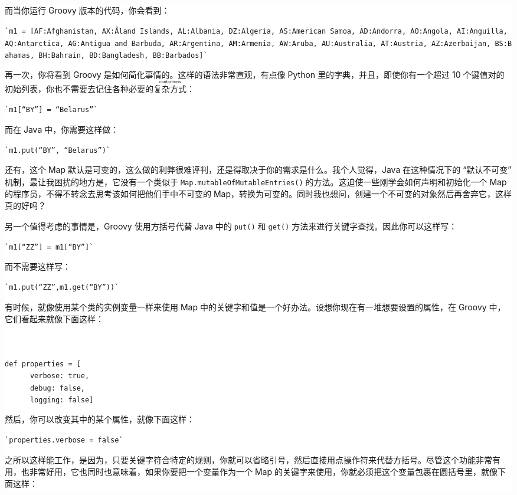 而当你运行 Groovy 版本的代码，你会看到：


```
`m1 = [AF:Afghanistan, AX:Åland Islands, AL:Albania, DZ:Algeria, AS:American Samoa, AD:Andorra, AO:Angola, AI:Anguilla, AQ:Antarctica, AG:Antigua and Barbuda, AR:Argentina, AM:Armenia, AW:Aruba, AU:Australia, AT:Austria, AZ:Azerbaijan, BS:Bahamas, BH:Bahrain, BD:Bangladesh, BB:Barbados]`
```

再一次，你将看到 Groovy 是如何简化事情的。这样的语法非常直观，有点像 Python 里的字典，并且，即使你有一个超过 10 个键值对的初始列表，你也不需要去记住各种必要的<ruby>复杂方式<rt>contortions</rt></ruby>：


```
`m1[“BY”] = “Belarus”`
```

而在 Java 中，你需要这样做：


```
`m1.put(“BY”, “Belarus”)`
```

还有，这个 Map 默认是可变的，这么做的利弊很难评判，还是得取决于你的需求是什么。我个人觉得，Java 在这种情况下的 “默认不可变” 机制，最让我困扰的地方是，它没有一个类似于 `Map.mutableOfMutableEntries()` 的方法。这迫使一些刚学会如何声明和初始化一个 Map 的程序员，不得不转念去思考该如何把他们手中不可变的 Map，转换为可变的。同时我也想问，创建一个不可变的对象然后再舍弃它，这样真的好吗？

另一个值得考虑的事情是，Groovy 使用方括号代替 Java 中的 `put()` 和 `get()` 方法来进行关键字查找。因此你可以这样写：


```
`m1[“ZZ”] = m1[“BY”]`
```

而不需要这样写：


```
`m1.put(“ZZ”,m1.get(“BY”))`
```

有时候，就像使用某个类的实例变量一样来使用 Map 中的关键字和值是一个好办法。设想你现在有一堆想要设置的属性，在 Groovy 中，它们看起来就像下面这样：


```


def properties = [
      verbose: true,
      debug: false,
      logging: false]

```

然后，你可以改变其中的某个属性，就像下面这样：


```
`properties.verbose = false`
```

之所以这样能工作，是因为，只要关键字符合特定的规则，你就可以省略引号，然后直接用点操作符来代替方括号。尽管这个功能非常有用，也非常好用，它也同时也意味着，如果你要把一个变量作为一个 Map 的关键字来使用，你就必须把这个变量包裹在圆括号里，就像下面这样：


[#]: subject: "Creating and initializing maps in Groovy vs Java"
[#]: via: "https://opensource.com/article/22/3/maps-groovy-vs-java"
[#]: author: "Chris Hermansen https://opensource.com/users/clhermansen"
[#]: collector: "lujun9972"
[#]: translator: "lkxed"
[#]: reviewer: " "
[#]: publisher: " "
[#]: url: " "
[a]: https://opensource.com/users/clhermansen
[b]: https://github.com/lujun9972
[1]: https://opensource.com/sites/default/files/styles/image-full-size/public/lead-images/lenovo-thinkpad-laptop-concentration-focus-windows-office.png?itok=-8E2ihcF (Woman using laptop concentrating)
[2]: https://opensource.com/article/22/1/creating-lists-groovy-java
[3]: https://opensource.com/article/22/2/accumulating-lists-groovy-vs-java
[4]: https://en.wikipedia.org/wiki/Associative_array
[5]: https://sdkman.io/
[6]: http://www.google.com/search?hl=en&q=allinurl%3Adocs.oracle.com+javase+docs+api+map
[7]: http://www.google.com/search?hl=en&q=allinurl%3Adocs.oracle.com+javase+docs+api+system
[8]: https://docs.oracle.com/en/java/javase/11/docs/api/java.base/java/util/Map.html
[9]: http://www.google.com/search?hl=en&q=allinurl%3Adocs.oracle.com+javase+docs+api+string
[10]: https://groovy-lang.org/
[11]: https://blog.mrhaki.com/
[12]: https://www.baeldung.com/
[13]: https://grails.org/